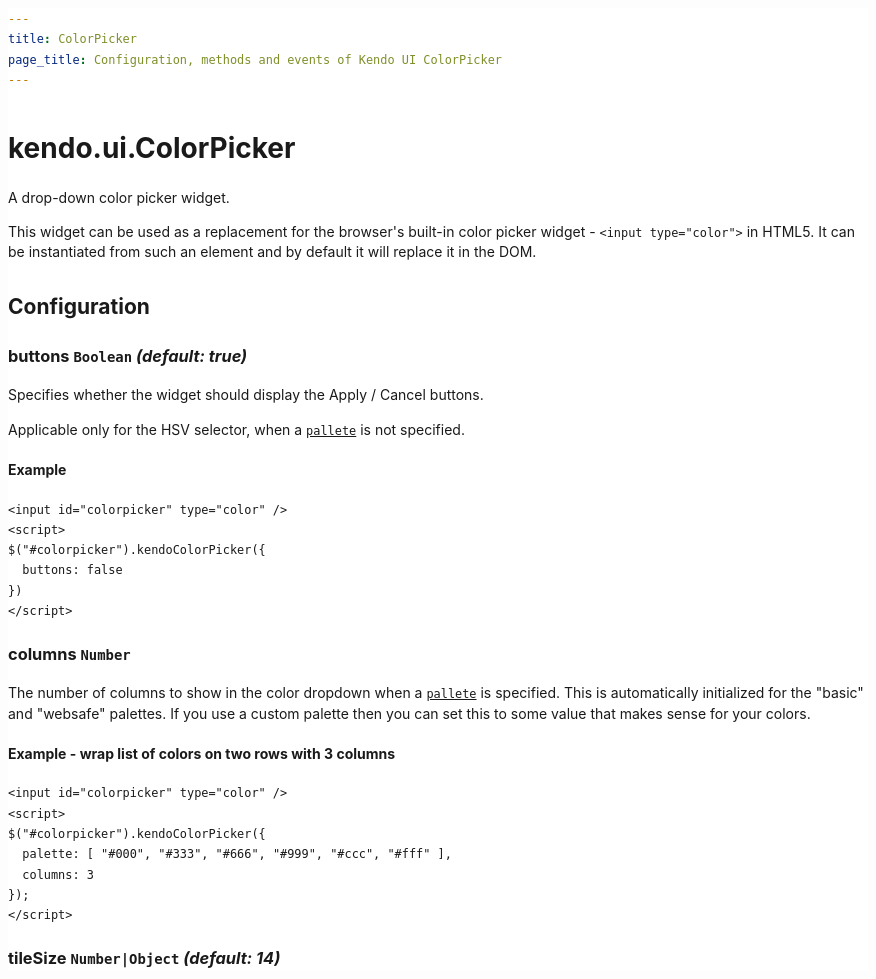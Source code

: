 ```yaml
---
title: ColorPicker
page_title: Configuration, methods and events of Kendo UI ColorPicker
---
```


# kendo.ui.ColorPicker

A drop-down color picker widget.

This widget can be used as a replacement for the browser's built-in color
picker widget - `<input type="color">` in HTML5.  It can be
instantiated from such an element and by default it will replace it in
the DOM.

## Configuration

### buttons `Boolean` *(default: true)*

Specifies whether the widget should display the Apply / Cancel buttons.

Applicable only for the HSV selector, when a [`pallete`](#configuration-palette) is not specified.

#### Example

    <input id="colorpicker" type="color" />
    <script>
    $("#colorpicker").kendoColorPicker({
      buttons: false
    })
    </script>

### columns `Number`

The number of columns to show in the color dropdown when a [`pallete`](#configuration-palette) is specified.
This is automatically initialized for the "basic" and "websafe" palettes.
If you use a custom palette then you can set this to some value that makes sense for your colors.

#### Example - wrap list of colors on two rows with 3 columns

    <input id="colorpicker" type="color" />
    <script>
    $("#colorpicker").kendoColorPicker({
      palette: [ "#000", "#333", "#666", "#999", "#ccc", "#fff" ],
      columns: 3
    });
    </script>

### tileSize `Number|Object` *(default: 14)*


[parseColor]: ../framework/kendo#parseColor
[Color]: ../framework/kendo#Color